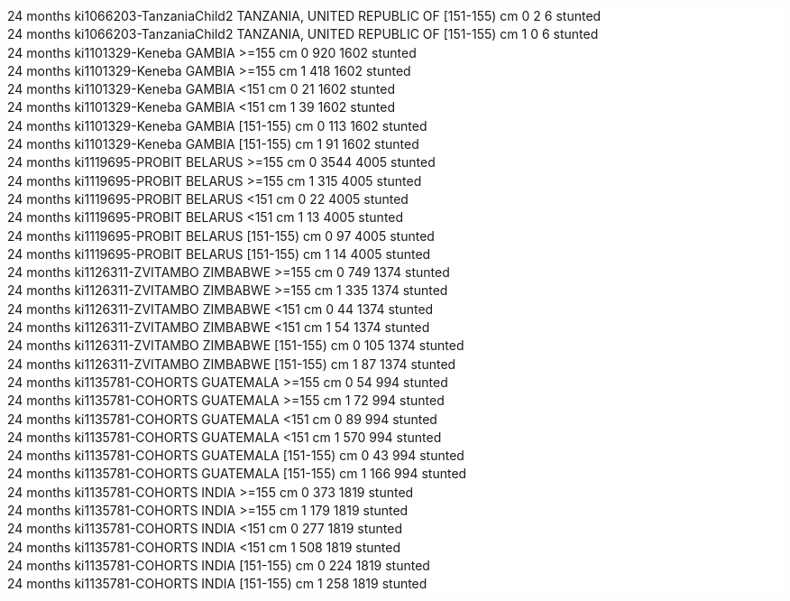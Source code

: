 24 months   ki1066203-TanzaniaChild2   TANZANIA, UNITED REPUBLIC OF   [151-155) cm          0        2       6  stunted          
24 months   ki1066203-TanzaniaChild2   TANZANIA, UNITED REPUBLIC OF   [151-155) cm          1        0       6  stunted          
24 months   ki1101329-Keneba           GAMBIA                         >=155 cm              0      920    1602  stunted          
24 months   ki1101329-Keneba           GAMBIA                         >=155 cm              1      418    1602  stunted          
24 months   ki1101329-Keneba           GAMBIA                         <151 cm               0       21    1602  stunted          
24 months   ki1101329-Keneba           GAMBIA                         <151 cm               1       39    1602  stunted          
24 months   ki1101329-Keneba           GAMBIA                         [151-155) cm          0      113    1602  stunted          
24 months   ki1101329-Keneba           GAMBIA                         [151-155) cm          1       91    1602  stunted          
24 months   ki1119695-PROBIT           BELARUS                        >=155 cm              0     3544    4005  stunted          
24 months   ki1119695-PROBIT           BELARUS                        >=155 cm              1      315    4005  stunted          
24 months   ki1119695-PROBIT           BELARUS                        <151 cm               0       22    4005  stunted          
24 months   ki1119695-PROBIT           BELARUS                        <151 cm               1       13    4005  stunted          
24 months   ki1119695-PROBIT           BELARUS                        [151-155) cm          0       97    4005  stunted          
24 months   ki1119695-PROBIT           BELARUS                        [151-155) cm          1       14    4005  stunted          
24 months   ki1126311-ZVITAMBO         ZIMBABWE                       >=155 cm              0      749    1374  stunted          
24 months   ki1126311-ZVITAMBO         ZIMBABWE                       >=155 cm              1      335    1374  stunted          
24 months   ki1126311-ZVITAMBO         ZIMBABWE                       <151 cm               0       44    1374  stunted          
24 months   ki1126311-ZVITAMBO         ZIMBABWE                       <151 cm               1       54    1374  stunted          
24 months   ki1126311-ZVITAMBO         ZIMBABWE                       [151-155) cm          0      105    1374  stunted          
24 months   ki1126311-ZVITAMBO         ZIMBABWE                       [151-155) cm          1       87    1374  stunted          
24 months   ki1135781-COHORTS          GUATEMALA                      >=155 cm              0       54     994  stunted          
24 months   ki1135781-COHORTS          GUATEMALA                      >=155 cm              1       72     994  stunted          
24 months   ki1135781-COHORTS          GUATEMALA                      <151 cm               0       89     994  stunted          
24 months   ki1135781-COHORTS          GUATEMALA                      <151 cm               1      570     994  stunted          
24 months   ki1135781-COHORTS          GUATEMALA                      [151-155) cm          0       43     994  stunted          
24 months   ki1135781-COHORTS          GUATEMALA                      [151-155) cm          1      166     994  stunted          
24 months   ki1135781-COHORTS          INDIA                          >=155 cm              0      373    1819  stunted          
24 months   ki1135781-COHORTS          INDIA                          >=155 cm              1      179    1819  stunted          
24 months   ki1135781-COHORTS          INDIA                          <151 cm               0      277    1819  stunted          
24 months   ki1135781-COHORTS          INDIA                          <151 cm               1      508    1819  stunted          
24 months   ki1135781-COHORTS          INDIA                          [151-155) cm          0      224    1819  stunted          
24 months   ki1135781-COHORTS          INDIA                          [151-155) cm          1      258    1819  stunted          